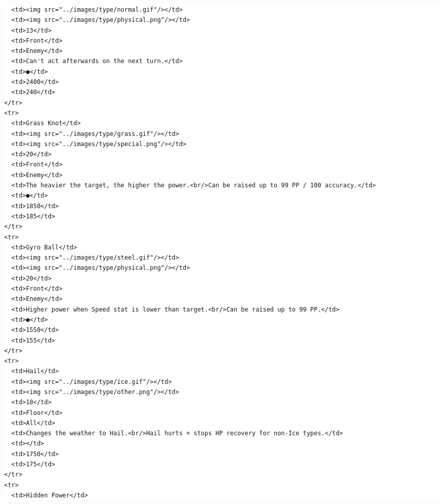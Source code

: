       <td><img src="../images/type/normal.gif"/></td>
      <td><img src="../images/type/physical.png"/></td>
      <td>13</td>
      <td>Front</td>
      <td>Enemy</td>
      <td>Can't act afterwards on the next turn.</td>
      <td>●</td>
      <td>2400</td>
      <td>240</td>
    </tr>
    <tr>
      <td>Grass Knot</td>
      <td><img src="../images/type/grass.gif"/></td>
      <td><img src="../images/type/special.png"/></td>
      <td>20</td>
      <td>Front</td>
      <td>Enemy</td>
      <td>The heavier the target, the higher the power.<br/>Can be raised up to 99 PP / 100 accuracy.</td>
      <td>●</td>
      <td>1850</td>
      <td>185</td>
    </tr>
    <tr>
      <td>Gyro Ball</td>
      <td><img src="../images/type/steel.gif"/></td>
      <td><img src="../images/type/physical.png"/></td>
      <td>20</td>
      <td>Front</td>
      <td>Enemy</td>
      <td>Higher power when Speed stat is lower than target.<br/>Can be raised up to 99 PP.</td>
      <td>●</td>
      <td>1550</td>
      <td>155</td>
    </tr>
    <tr>
      <td>Hail</td>
      <td><img src="../images/type/ice.gif"/></td>
      <td><img src="../images/type/other.png"/></td>
      <td>18</td>
      <td>Floor</td>
      <td>All</td>
      <td>Changes the weather to Hail.<br/>Hail hurts + stops HP recovery for non-Ice types.</td>
      <td></td>
      <td>1750</td>
      <td>175</td>
    </tr>
    <tr>
      <td>Hidden Power</td>